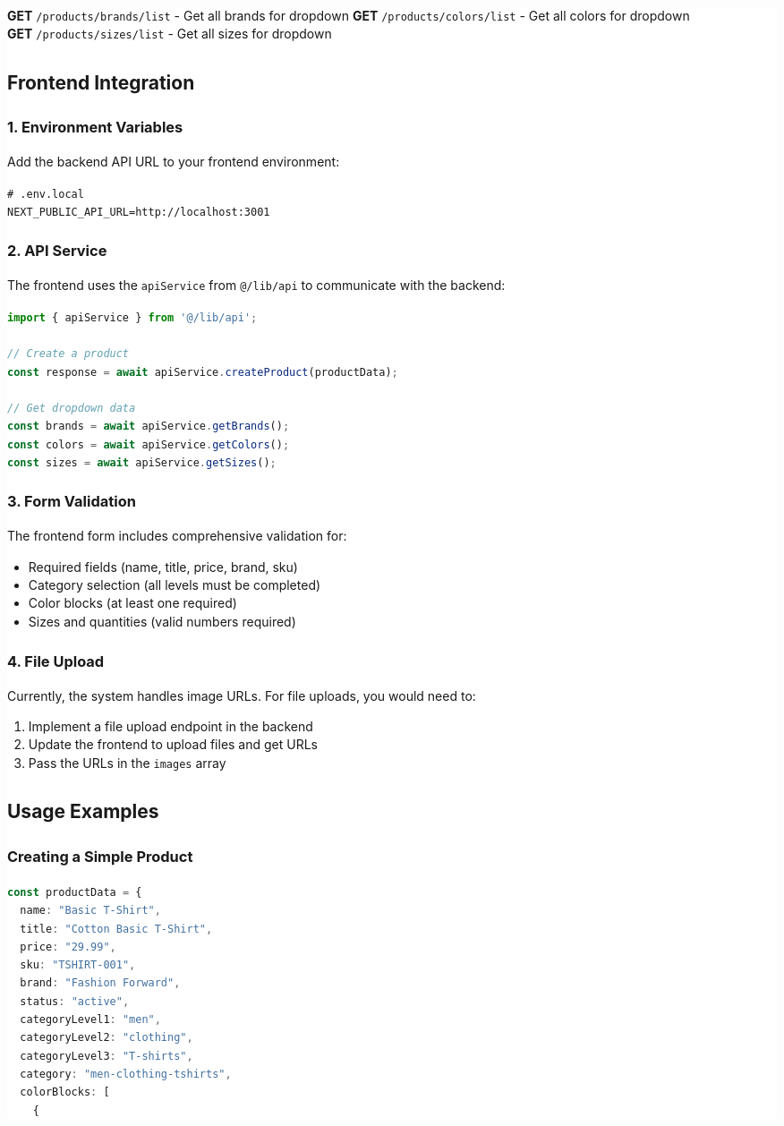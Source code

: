 **GET** `/products/brands/list` - Get all brands for dropdown
**GET** `/products/colors/list` - Get all colors for dropdown  
**GET** `/products/sizes/list` - Get all sizes for dropdown

## Frontend Integration

### 1. Environment Variables

Add the backend API URL to your frontend environment:

```env
# .env.local
NEXT_PUBLIC_API_URL=http://localhost:3001
```

### 2. API Service

The frontend uses the `apiService` from `@/lib/api` to communicate with the backend:

```typescript
import { apiService } from '@/lib/api';

// Create a product
const response = await apiService.createProduct(productData);

// Get dropdown data
const brands = await apiService.getBrands();
const colors = await apiService.getColors();
const sizes = await apiService.getSizes();
```

### 3. Form Validation

The frontend form includes comprehensive validation for:

- Required fields (name, title, price, brand, sku)
- Category selection (all levels must be completed)
- Color blocks (at least one required)
- Sizes and quantities (valid numbers required)

### 4. File Upload

Currently, the system handles image URLs. For file uploads, you would need to:

1. Implement a file upload endpoint in the backend
2. Update the frontend to upload files and get URLs
3. Pass the URLs in the `images` array

## Usage Examples

### Creating a Simple Product

```typescript
const productData = {
  name: "Basic T-Shirt",
  title: "Cotton Basic T-Shirt",
  price: "29.99",
  sku: "TSHIRT-001",
  brand: "Fashion Forward",
  status: "active",
  categoryLevel1: "men",
  categoryLevel2: "clothing", 
  categoryLevel3: "T-shirts",
  category: "men-clothing-tshirts",
  colorBlocks: [
    {
```